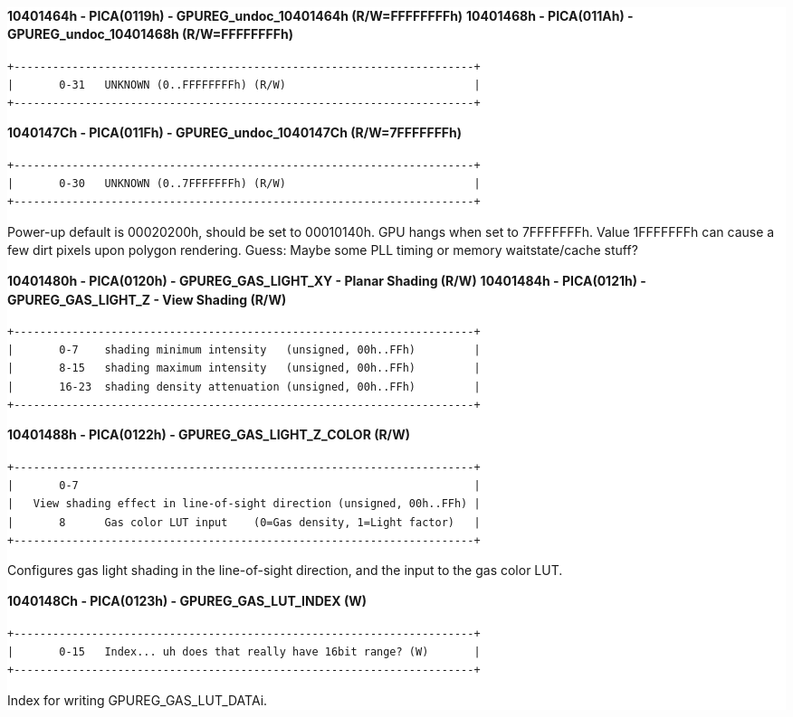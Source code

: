 
**10401464h - PICA(0119h) - GPUREG_undoc_10401464h (R/W=FFFFFFFFh)**
**10401468h - PICA(011Ah) - GPUREG_undoc_10401468h (R/W=FFFFFFFFh)**

```
+-----------------------------------------------------------------------+
|       0-31   UNKNOWN (0..FFFFFFFFh) (R/W)                             |
+-----------------------------------------------------------------------+
```


**1040147Ch - PICA(011Fh) - GPUREG_undoc_1040147Ch (R/W=7FFFFFFFh)**

```
+-----------------------------------------------------------------------+
|       0-30   UNKNOWN (0..7FFFFFFFh) (R/W)                             |
+-----------------------------------------------------------------------+
```

Power-up default is 00020200h, should be set to 00010140h. GPU hangs
when set to 7FFFFFFFh. Value 1FFFFFFFh can cause a few dirt pixels upon
polygon rendering. Guess: Maybe some PLL timing or memory
waitstate/cache stuff?

**10401480h - PICA(0120h) - GPUREG_GAS_LIGHT_XY - Planar Shading
(R/W)**
**10401484h - PICA(0121h) - GPUREG_GAS_LIGHT_Z - View Shading (R/W)**

```
+-----------------------------------------------------------------------+
|       0-7    shading minimum intensity   (unsigned, 00h..FFh)         |
|       8-15   shading maximum intensity   (unsigned, 00h..FFh)         |
|       16-23  shading density attenuation (unsigned, 00h..FFh)         |
+-----------------------------------------------------------------------+
```


**10401488h - PICA(0122h) - GPUREG_GAS_LIGHT_Z_COLOR (R/W)**

```
+-----------------------------------------------------------------------+
|       0-7                                                             |
|   View shading effect in line-of-sight direction (unsigned, 00h..FFh) |
|       8      Gas color LUT input    (0=Gas density, 1=Light factor)   |
+-----------------------------------------------------------------------+
```

Configures gas light shading in the line-of-sight direction, and the
input to the gas color LUT.

**1040148Ch - PICA(0123h) - GPUREG_GAS_LUT_INDEX (W)**

```
+-----------------------------------------------------------------------+
|       0-15   Index... uh does that really have 16bit range? (W)       |
+-----------------------------------------------------------------------+
```

Index for writing GPUREG_GAS_LUT_DATAi.
